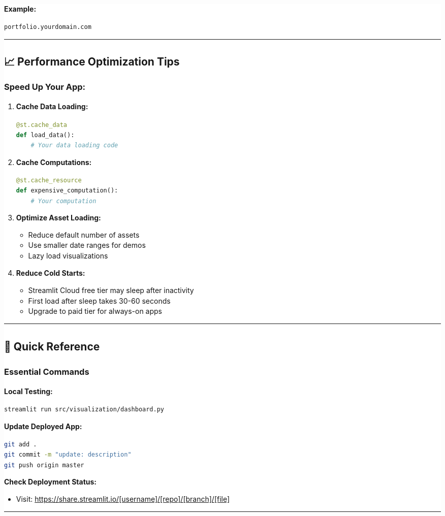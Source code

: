 **Example:**
```
portfolio.yourdomain.com
```

---

## 📈 Performance Optimization Tips

### Speed Up Your App:

1. **Cache Data Loading:**
   ```python
   @st.cache_data
   def load_data():
       # Your data loading code
   ```

2. **Cache Computations:**
   ```python
   @st.cache_resource
   def expensive_computation():
       # Your computation
   ```

3. **Optimize Asset Loading:**
   - Reduce default number of assets
   - Use smaller date ranges for demos
   - Lazy load visualizations

4. **Reduce Cold Starts:**
   - Streamlit Cloud free tier may sleep after inactivity
   - First load after sleep takes 30-60 seconds
   - Upgrade to paid tier for always-on apps

---

## 🎯 Quick Reference

### Essential Commands

**Local Testing:**
```bash
streamlit run src/visualization/dashboard.py
```

**Update Deployed App:**
```bash
git add .
git commit -m "update: description"
git push origin master
```

**Check Deployment Status:**
- Visit: https://share.streamlit.io/[username]/[repo]/[branch]/[file]

---